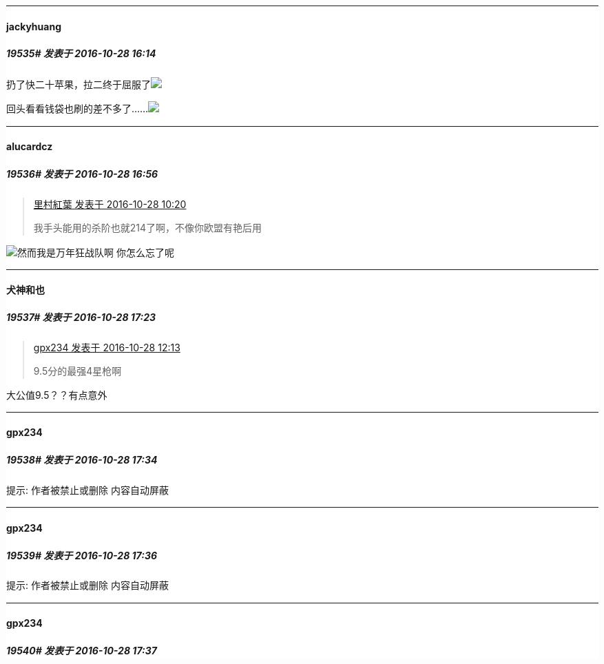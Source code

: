 
*****

####  jackyhuang  
##### 19535#       发表于 2016-10-28 16:14


扔了快二十苹果，拉二终于屈服了<img src="https://static.saraba1st.com/image/smiley/face/06.gif" referrerpolicy="no-referrer">

回头看看钱袋也刷的差不多了……<img src="https://static.saraba1st.com/image/smiley/face/29.gif" referrerpolicy="no-referrer">


*****

####  alucardcz  
##### 19536#       发表于 2016-10-28 16:56


<blockquote><a href="httphttps://bbs.saraba1st.com/2b/forum.php?mod=redirect&amp;goto=findpost&amp;pid=33997137&amp;ptid=1085254" target="_blank">里村紅葉 发表于 2016-10-28 10:20</a>

我手头能用的杀阶也就214了啊，不像你欧盟有艳后用</blockquote>
<img src="https://static.saraba1st.com/image/smiley/face/169.jpg" referrerpolicy="no-referrer">然而我是万年狂战队啊 你怎么忘了呢


*****

####  犬神和也  
##### 19537#       发表于 2016-10-28 17:23


<blockquote><a href="httphttps://bbs.saraba1st.com/2b/forum.php?mod=redirect&amp;goto=findpost&amp;pid=33998431&amp;ptid=1085254" target="_blank">gpx234 发表于 2016-10-28 12:13</a>

9.5分的最强4星枪啊</blockquote>
大公值9.5？？有点意外


*****

####  gpx234  
##### 19538#       发表于 2016-10-28 17:34

提示: 作者被禁止或删除 内容自动屏蔽


*****

####  gpx234  
##### 19539#       发表于 2016-10-28 17:36

提示: 作者被禁止或删除 内容自动屏蔽


*****

####  gpx234  
##### 19540#       发表于 2016-10-28 17:37
